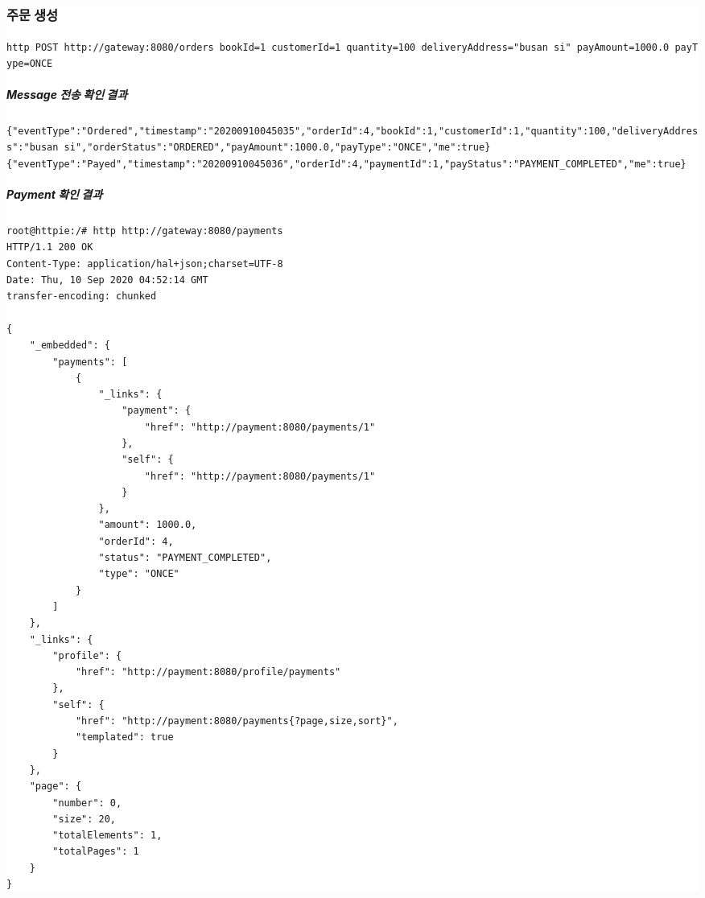 ### 주문 생성
```
http POST http://gateway:8080/orders bookId=1 customerId=1 quantity=100 deliveryAddress="busan si" payAmount=1000.0 payType=ONCE
```

##### Message 전송 확인 결과
```
{"eventType":"Ordered","timestamp":"20200910045035","orderId":4,"bookId":1,"customerId":1,"quantity":100,"deliveryAddress":"busan si","orderStatus":"ORDERED","payAmount":1000.0,"payType":"ONCE","me":true}
{"eventType":"Payed","timestamp":"20200910045036","orderId":4,"paymentId":1,"payStatus":"PAYMENT_COMPLETED","me":true}
```

##### Payment 확인 결과
```
root@httpie:/# http http://gateway:8080/payments
HTTP/1.1 200 OK
Content-Type: application/hal+json;charset=UTF-8
Date: Thu, 10 Sep 2020 04:52:14 GMT
transfer-encoding: chunked

{
    "_embedded": {
        "payments": [
            {
                "_links": {
                    "payment": {
                        "href": "http://payment:8080/payments/1"
                    }, 
                    "self": {
                        "href": "http://payment:8080/payments/1"
                    }
                }, 
                "amount": 1000.0, 
                "orderId": 4, 
                "status": "PAYMENT_COMPLETED", 
                "type": "ONCE"
            }
        ]
    }, 
    "_links": {
        "profile": {
            "href": "http://payment:8080/profile/payments"
        }, 
        "self": {
            "href": "http://payment:8080/payments{?page,size,sort}", 
            "templated": true
        }
    }, 
    "page": {
        "number": 0, 
        "size": 20, 
        "totalElements": 1, 
        "totalPages": 1
    }
}

```

